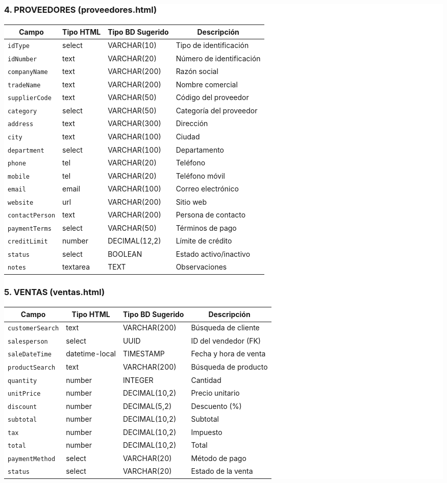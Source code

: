 ### **4. PROVEEDORES (proveedores.html)**
| Campo | Tipo HTML | Tipo BD Sugerido | Descripción |
|-------|-----------|------------------|-------------|
| `idType` | select | VARCHAR(10) | Tipo de identificación |
| `idNumber` | text | VARCHAR(20) | Número de identificación |
| `companyName` | text | VARCHAR(200) | Razón social |
| `tradeName` | text | VARCHAR(200) | Nombre comercial |
| `supplierCode` | text | VARCHAR(50) | Código del proveedor |
| `category` | select | VARCHAR(50) | Categoría del proveedor |
| `address` | text | VARCHAR(300) | Dirección |
| `city` | text | VARCHAR(100) | Ciudad |
| `department` | select | VARCHAR(100) | Departamento |
| `phone` | tel | VARCHAR(20) | Teléfono |
| `mobile` | tel | VARCHAR(20) | Teléfono móvil |
| `email` | email | VARCHAR(100) | Correo electrónico |
| `website` | url | VARCHAR(200) | Sitio web |
| `contactPerson` | text | VARCHAR(200) | Persona de contacto |
| `paymentTerms` | select | VARCHAR(50) | Términos de pago |
| `creditLimit` | number | DECIMAL(12,2) | Límite de crédito |
| `status` | select | BOOLEAN | Estado activo/inactivo |
| `notes` | textarea | TEXT | Observaciones |

### **5. VENTAS (ventas.html)**
| Campo | Tipo HTML | Tipo BD Sugerido | Descripción |
|-------|-----------|------------------|-------------|
| `customerSearch` | text | VARCHAR(200) | Búsqueda de cliente |
| `salesperson` | select | UUID | ID del vendedor (FK) |
| `saleDateTime` | datetime-local | TIMESTAMP | Fecha y hora de venta |
| `productSearch` | text | VARCHAR(200) | Búsqueda de producto |
| `quantity` | number | INTEGER | Cantidad |
| `unitPrice` | number | DECIMAL(10,2) | Precio unitario |
| `discount` | number | DECIMAL(5,2) | Descuento (%) |
| `subtotal` | number | DECIMAL(10,2) | Subtotal |
| `tax` | number | DECIMAL(10,2) | Impuesto |
| `total` | number | DECIMAL(10,2) | Total |
| `paymentMethod` | select | VARCHAR(20) | Método de pago |
| `status` | select | VARCHAR(20) | Estado de la venta |

